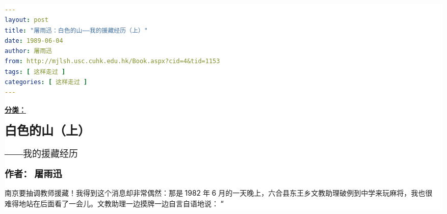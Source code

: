 ```yaml
---
layout: post
title: "屠雨迅：白色的山——我的援藏经历（上）"
date: 1989-06-04
author: 屠雨迅
from: http://mjlsh.usc.cuhk.edu.hk/Book.aspx?cid=4&tid=1153
tags: [ 这样走过 ]
categories: [ 这样走过 ]
---
```


<div style="margin: 15px 10px 10px 0px;">
 <div>
  <span id="ctl00_ContentPlaceHolder1_chapter1_SubjectLabel" style="font-weight:bold;text-decoration:underline;">
   分类：
  </span>
 </div>
 <p class="MsoNormal">
  <span style="font-family: 'Arial Unicode MS'; ">
   <font size="5">
    <b>
     白色的山（上）
    </b>
   </font>
  </span>
 </p>
 <p class="MsoNormal">
  <span style="font-family: 'Arial Unicode MS'; ">
   <font size="4">
    ——我的援藏经历
   </font>
   <o:p>
   </o:p>
  </span>
 </p>
 <p class="MsoNormal">
  <b>
   <font size="4">
    <span lang="ZH-CN" style="font-family: 宋体; ">
     作者：
    </span>
    <span lang="ZH-CN" style="font-family: 'Arial Unicode MS'; ">
    </span>
    <span lang="ZH-CN" style="font-family: 宋体; ">
     屠雨迅
    </span>
   </font>
  </b>
 </p>
 <p class="MsoNormal">
  <span style='font-family:"Arial Unicode MS"'>
   南京要抽调教师援藏！我得到这个消息却非常偶然：那是
  </span>
  1982
  <span style='font-family:"Arial Unicode MS"'>
   年
  </span>
  6
  <span style='font-family:"Arial Unicode MS"'>
   月的一天晚上，六合县东王乡文教助理破例到中学来玩麻将，我也很难得地站在后面看了一会儿。文教助理一边摸牌一边自言自语地说：
  </span>
  “
